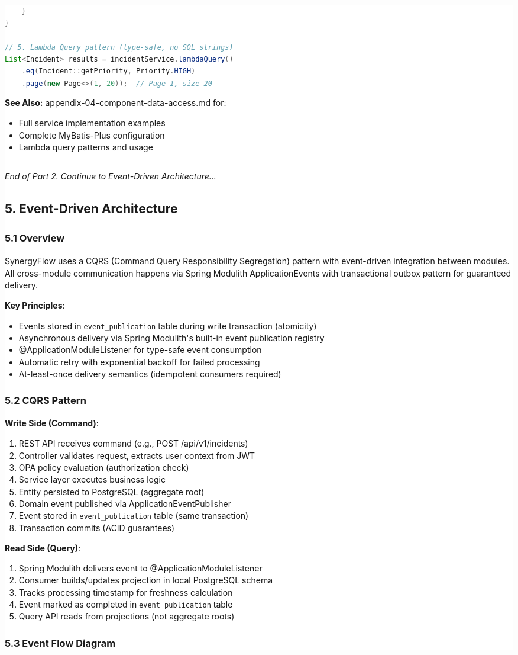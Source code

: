 ```java
    }
}

// 5. Lambda Query pattern (type-safe, no SQL strings)
List<Incident> results = incidentService.lambdaQuery()
    .eq(Incident::getPriority, Priority.HIGH)
    .page(new Page<>(1, 20));  // Page 1, size 20
```

**See Also:** [appendix-04-component-data-access.md](./appendix-04-component-data-access.md) for:
- Full service implementation examples
- Complete MyBatis-Plus configuration
- Lambda query patterns and usage

---

_End of Part 2. Continue to Event-Driven Architecture..._

## 5. Event-Driven Architecture

### 5.1 Overview

SynergyFlow uses a CQRS (Command Query Responsibility Segregation) pattern with event-driven integration between modules. All cross-module communication happens via Spring Modulith ApplicationEvents with transactional outbox pattern for guaranteed delivery.

**Key Principles**:
- Events stored in `event_publication` table during write transaction (atomicity)
- Asynchronous delivery via Spring Modulith's built-in event publication registry
- @ApplicationModuleListener for type-safe event consumption
- Automatic retry with exponential backoff for failed processing
- At-least-once delivery semantics (idempotent consumers required)

### 5.2 CQRS Pattern

**Write Side (Command)**:
1. REST API receives command (e.g., POST /api/v1/incidents)
2. Controller validates request, extracts user context from JWT
3. OPA policy evaluation (authorization check)
4. Service layer executes business logic
5. Entity persisted to PostgreSQL (aggregate root)
6. Domain event published via ApplicationEventPublisher
7. Event stored in `event_publication` table (same transaction)
8. Transaction commits (ACID guarantees)

**Read Side (Query)**:
1. Spring Modulith delivers event to @ApplicationModuleListener
2. Consumer builds/updates projection in local PostgreSQL schema
3. Tracks processing timestamp for freshness calculation
4. Event marked as completed in `event_publication` table
5. Query API reads from projections (not aggregate roots)

### 5.3 Event Flow Diagram
